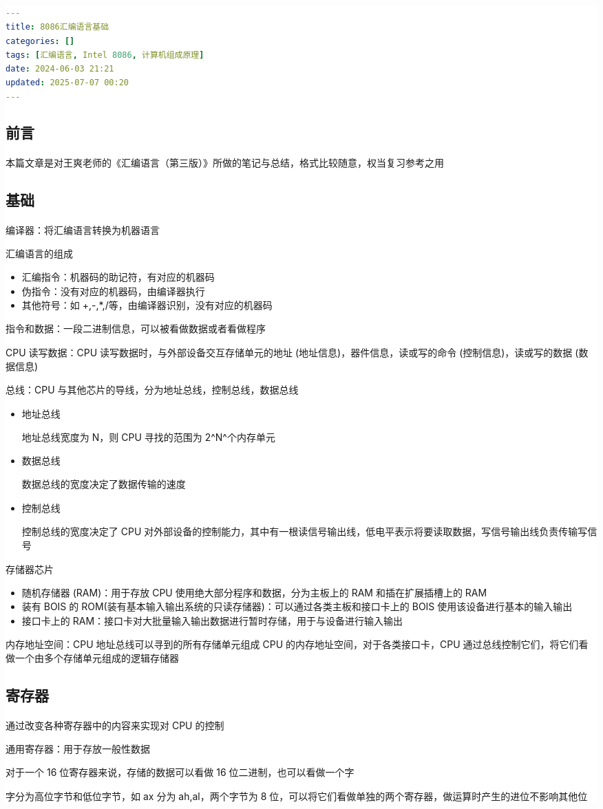 ```yaml
---
title: 8086汇编语言基础
categories: []
tags: [汇编语言, Intel 8086, 计算机组成原理]
date: 2024-06-03 21:21
updated: 2025-07-07 00:20
---
```

## 前言

本篇文章是对王爽老师的《汇编语言（第三版）》所做的笔记与总结，格式比较随意，权当复习参考之用

## 基础

编译器：将汇编语言转换为机器语言

汇编语言的组成

- 汇编指令：机器码的助记符，有对应的机器码
- 伪指令：没有对应的机器码，由编译器执行
- 其他符号：如 +,-,*,/等，由编译器识别，没有对应的机器码

指令和数据：一段二进制信息，可以被看做数据或者看做程序

CPU 读写数据：CPU 读写数据时，与外部设备交互存储单元的地址 (地址信息)，器件信息，读或写的命令 (控制信息)，读或写的数据 (数据信息)

总线：CPU 与其他芯片的导线，分为地址总线，控制总线，数据总线

- 地址总线

    地址总线宽度为 N，则 CPU 寻找的范围为 2^N^个内存单元

- 数据总线

    数据总线的宽度决定了数据传输的速度

- 控制总线

    控制总线的宽度决定了 CPU 对外部设备的控制能力，其中有一根读信号输出线，低电平表示将要读取数据，写信号输出线负责传输写信号

存储器芯片

- 随机存储器 (RAM)：用于存放 CPU 使用绝大部分程序和数据，分为主板上的 RAM 和插在扩展插槽上的 RAM
- 装有 BOIS 的 ROM(装有基本输入输出系统的只读存储器)：可以通过各类主板和接口卡上的 BOIS 使用该设备进行基本的输入输出
- 接口卡上的 RAM：接口卡对大批量输入输出数据进行暂时存储，用于与设备进行输入输出

内存地址空间：CPU 地址总线可以寻到的所有存储单元组成 CPU 的内存地址空间，对于各类接口卡，CPU 通过总线控制它们，将它们看做一个由多个存储单元组成的逻辑存储器

## 寄存器

通过改变各种寄存器中的内容来实现对 CPU 的控制

通用寄存器：用于存放一般性数据

对于一个 16 位寄存器来说，存储的数据可以看做 16 位二进制，也可以看做一个字

字分为高位字节和低位字节，如 ax 分为 ah,al，两个字节为 8 位，可以将它们看做单独的两个寄存器，做运算时产生的进位不影响其他位
